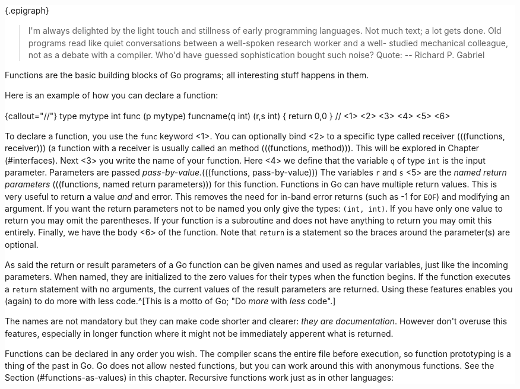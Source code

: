 {.epigraph}
> I'm always delighted by the light touch and stillness of
> early programming languages.  Not much text; a lot gets
> done. Old programs read like quiet conversations
> between a well-spoken research worker and a well-
> studied mechanical colleague, not as a debate with a
> compiler.  Who'd have guessed sophistication bought
> such noise?
Quote: -- Richard P. Gabriel

Functions are the basic building blocks of Go programs; all interesting
stuff happens in them.

Here is an example of how you can declare a function:

{callout="//"}
    type mytype int
    func (p mytype) funcname(q int) (r,s int) { return 0,0 }
    // <1>        <2>        <3>      <4>        <5>         <6>

To declare a function, you use the `func` keyword <1>.
You can optionally bind <2> to a specific type called receiver (((functions, receiver))) (a function with a receiver is
usually called an method (((functions, method))). This will be explored in Chapter (#interfaces).
Next <3> you write the name of your function.
Here <4> we define that the variable `q` of type `int` is
the input parameter. Parameters are passed *pass-by-value*.(((functions, pass-by-value)))
The variables `r` and `s` <5> are the *named return parameters*
(((functions, named return parameters))) for this function. Functions in Go can
have multiple return values. This is very useful to return a value *and* and
error. This removes the need for in-band error returns (such as -1 for `EOF`)
and modifying an argument.
If you want the return
parameters not to be named you only give the types: `(int, int)`. If you have only one value to return you may omit
the parentheses. If your function is a subroutine and does not have anything to
return you may omit this entirely.
Finally, we have the body <6> of the function. Note that `return` is a statement so the braces around the parameter(s) are optional.

As said the return or result parameters of a Go function can be given names and used
as regular variables, just like the incoming parameters. When named, they are
initialized to the zero values for their types when the function begins. If the
function executes a `return` statement with no arguments, the current values of
the result parameters are returned. Using these
features enables you (again) to do more with less code.^[This is a motto of Go; "Do *more* with *less* code".]

The names are not mandatory but they can make code shorter and clearer:
*they are documentation*. However don't overuse this features, especially in
longer function where it might not be immediately apperent what is returned.

Functions can be declared in any order you wish. The compiler scans the
entire file before execution, so function prototyping is a thing of the
past in Go. Go does not allow nested functions, but you can work around this with
anonymous functions. See the Section
(#functions-as-values) in this chapter.
Recursive functions work just as in other languages:
